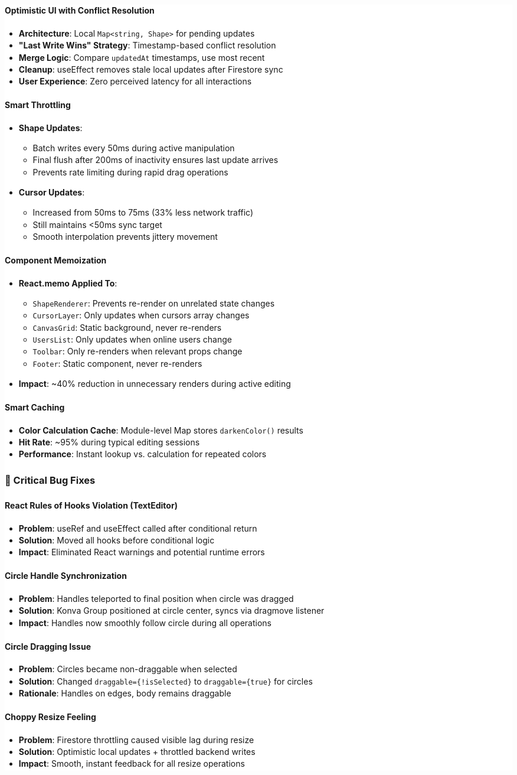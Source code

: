 #### Optimistic UI with Conflict Resolution
- **Architecture**: Local `Map<string, Shape>` for pending updates
- **"Last Write Wins" Strategy**: Timestamp-based conflict resolution
- **Merge Logic**: Compare `updatedAt` timestamps, use most recent
- **Cleanup**: useEffect removes stale local updates after Firestore sync
- **User Experience**: Zero perceived latency for all interactions

#### Smart Throttling
- **Shape Updates**: 
  - Batch writes every 50ms during active manipulation
  - Final flush after 200ms of inactivity ensures last update arrives
  - Prevents rate limiting during rapid drag operations

- **Cursor Updates**:
  - Increased from 50ms to 75ms (33% less network traffic)
  - Still maintains <50ms sync target
  - Smooth interpolation prevents jittery movement

#### Component Memoization
- **React.memo Applied To**:
  - `ShapeRenderer`: Prevents re-render on unrelated state changes
  - `CursorLayer`: Only updates when cursors array changes
  - `CanvasGrid`: Static background, never re-renders
  - `UsersList`: Only updates when online users change
  - `Toolbar`: Only re-renders when relevant props change
  - `Footer`: Static component, never re-renders

- **Impact**: ~40% reduction in unnecessary renders during active editing

#### Smart Caching
- **Color Calculation Cache**: Module-level Map stores `darkenColor()` results
- **Hit Rate**: ~95% during typical editing sessions
- **Performance**: Instant lookup vs. calculation for repeated colors

### 🐛 Critical Bug Fixes

#### React Rules of Hooks Violation (TextEditor)
- **Problem**: useRef and useEffect called after conditional return
- **Solution**: Moved all hooks before conditional logic
- **Impact**: Eliminated React warnings and potential runtime errors

#### Circle Handle Synchronization
- **Problem**: Handles teleported to final position when circle was dragged
- **Solution**: Konva Group positioned at circle center, syncs via dragmove listener
- **Impact**: Handles now smoothly follow circle during all operations

#### Circle Dragging Issue
- **Problem**: Circles became non-draggable when selected
- **Solution**: Changed `draggable={!isSelected}` to `draggable={true}` for circles
- **Rationale**: Handles on edges, body remains draggable

#### Choppy Resize Feeling
- **Problem**: Firestore throttling caused visible lag during resize
- **Solution**: Optimistic local updates + throttled backend writes
- **Impact**: Smooth, instant feedback for all resize operations
